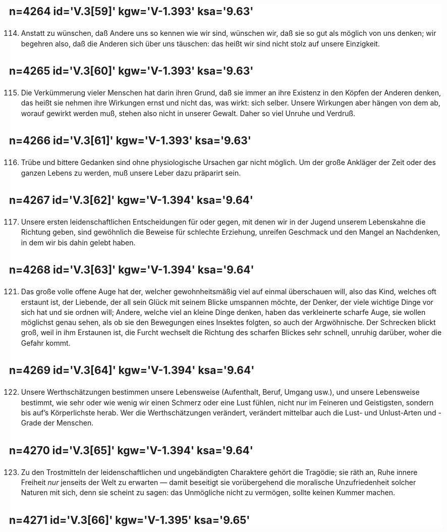 ## n=4264 id='V.3[59]' kgw='V-1.393' ksa='9.63'

114. Anstatt zu wünschen, daß Andere uns so kennen wie wir sind, wünschen wir, daß sie so gut als möglich von uns denken; wir begehren also, daß die Anderen sich über uns täuschen: das heißt wir sind nicht stolz auf unsere Einzigkeit.

## n=4265 id='V.3[60]' kgw='V-1.393' ksa='9.63'

115. Die Verkümmerung vieler Menschen hat darin ihren Grund, daß sie immer an ihre Existenz in den Köpfen der Anderen denken, das heißt sie nehmen ihre Wirkungen ernst und nicht das, was wirkt: sich selber. Unsere Wirkungen aber hängen von dem ab, worauf gewirkt werden muß, stehen also nicht in unserer Gewalt. Daher so viel Unruhe und Verdruß.

## n=4266 id='V.3[61]' kgw='V-1.393' ksa='9.63'

116. Trübe und bittere Gedanken sind ohne physiologische Ursachen gar nicht möglich. Um der große Ankläger der Zeit oder des ganzen Lebens zu werden, muß unsere Leber dazu präparirt sein.

## n=4267 id='V.3[62]' kgw='V-1.394' ksa='9.64'

117. Unsere ersten leidenschaftlichen Entscheidungen für oder gegen, mit denen wir in der Jugend unserem Lebenskahne die Richtung geben, sind gewöhnlich die Beweise für schlechte Erziehung, unreifen Geschmack und den Mangel an Nachdenken, in dem wir bis dahin gelebt haben.

## n=4268 id='V.3[63]' kgw='V-1.394' ksa='9.64'

121. Das große volle offene Auge hat der, welcher gewohnheitsmäßig viel auf einmal überschauen will, also das Kind, welches oft erstaunt ist, der Liebende, der all sein Glück mit seinem Blicke umspannen möchte, der Denker, der viele wichtige Dinge vor sich hat und sie ordnen will; Andere, welche viel an kleine Dinge denken, haben das verkleinerte scharfe Auge, sie wollen möglichst genau sehen, als ob sie den Bewegungen eines Insektes folgten, so auch der Argwöhnische. Der Schrecken blickt groß, weil in ihm Erstaunen ist, die Furcht wechselt die Richtung des scharfen Blickes sehr schnell, unruhig darüber, woher die Gefahr kommt.

## n=4269 id='V.3[64]' kgw='V-1.394' ksa='9.64'

122. Unsere Werthschätzungen bestimmen unsere Lebensweise (Aufenthalt, Beruf, Umgang usw.), und unsere Lebensweise bestimmt, wie sehr oder wie wenig wir einen Schmerz oder eine Lust fühlen, nicht nur im Feineren und Geistigsten, sondern bis auf’s Körperlichste herab. Wer die Werthschätzungen verändert, verändert mittelbar auch die Lust- und Unlust-Arten und -Grade der Menschen.

## n=4270 id='V.3[65]' kgw='V-1.394' ksa='9.64'

123. Zu den Trostmitteln der leidenschaftlichen und ungebändigten Charaktere gehört die Tragödie; sie räth an, Ruhe innere Freiheit *nur* jenseits der Welt zu erwarten — damit beseitigt sie vorübergehend die moralische Unzufriedenheit solcher Naturen mit sich, denn sie scheint zu sagen: das Unmögliche nicht zu vermögen, sollte keinen Kummer machen.

## n=4271 id='V.3[66]' kgw='V-1.395' ksa='9.65'
